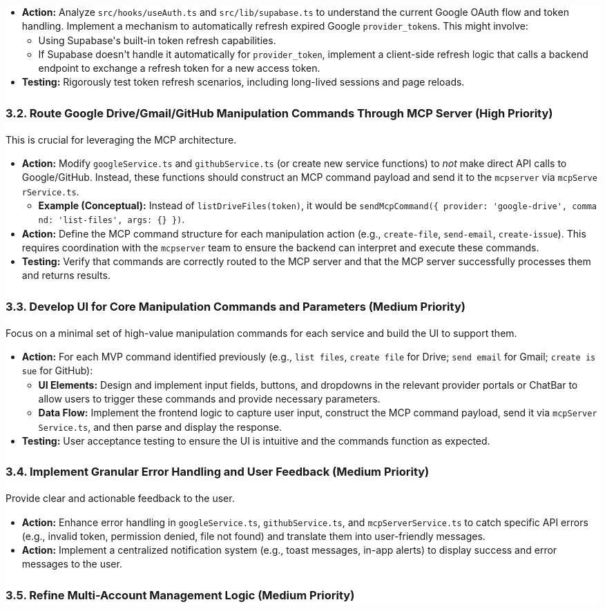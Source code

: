 *   **Action:** Analyze `src/hooks/useAuth.ts` and `src/lib/supabase.ts` to understand the current Google OAuth flow and token handling. Implement a mechanism to automatically refresh expired Google `provider_token`s. This might involve:
    *   Using Supabase's built-in token refresh capabilities.
    *   If Supabase doesn't handle it automatically for `provider_token`, implement a client-side refresh logic that calls a backend endpoint to exchange a refresh token for a new access token.
*   **Testing:** Rigorously test token refresh scenarios, including long-lived sessions and page reloads.

### 3.2. Route Google Drive/Gmail/GitHub Manipulation Commands Through MCP Server (High Priority)

This is crucial for leveraging the MCP architecture.

*   **Action:** Modify `googleService.ts` and `githubService.ts` (or create new service functions) to *not* make direct API calls to Google/GitHub. Instead, these functions should construct an MCP command payload and send it to the `mcpserver` via `mcpServerService.ts`.
    *   **Example (Conceptual):** Instead of `listDriveFiles(token)`, it would be `sendMcpCommand({ provider: 'google-drive', command: 'list-files', args: {} })`.
*   **Action:** Define the MCP command structure for each manipulation action (e.g., `create-file`, `send-email`, `create-issue`). This requires coordination with the `mcpserver` team to ensure the backend can interpret and execute these commands.
*   **Testing:** Verify that commands are correctly routed to the MCP server and that the MCP server successfully processes them and returns results.

### 3.3. Develop UI for Core Manipulation Commands and Parameters (Medium Priority)

Focus on a minimal set of high-value manipulation commands for each service and build the UI to support them.

*   **Action:** For each MVP command identified previously (e.g., `list files`, `create file` for Drive; `send email` for Gmail; `create issue` for GitHub):
    *   **UI Elements:** Design and implement input fields, buttons, and dropdowns in the relevant provider portals or ChatBar to allow users to trigger these commands and provide necessary parameters.
    *   **Data Flow:** Implement the frontend logic to capture user input, construct the MCP command payload, send it via `mcpServerService.ts`, and then parse and display the response.
*   **Testing:** User acceptance testing to ensure the UI is intuitive and the commands function as expected.

### 3.4. Implement Granular Error Handling and User Feedback (Medium Priority)

Provide clear and actionable feedback to the user.

*   **Action:** Enhance error handling in `googleService.ts`, `githubService.ts`, and `mcpServerService.ts` to catch specific API errors (e.g., invalid token, permission denied, file not found) and translate them into user-friendly messages.
*   **Action:** Implement a centralized notification system (e.g., toast messages, in-app alerts) to display success and error messages to the user.

### 3.5. Refine Multi-Account Management Logic (Medium Priority)
